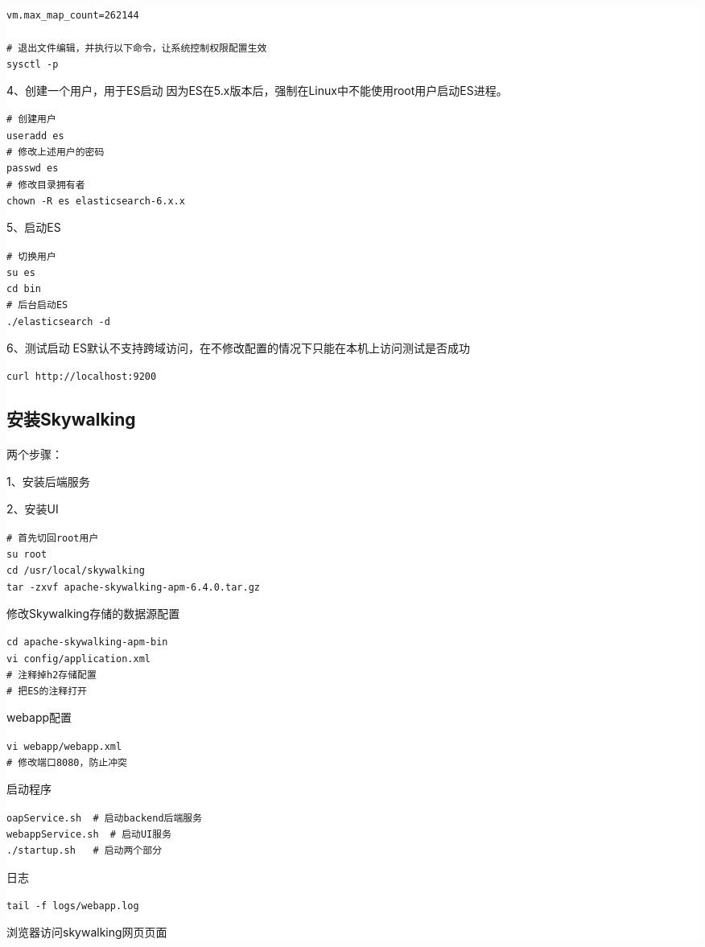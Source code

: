 ```shell
vm.max_map_count=262144

# 退出文件编辑，并执行以下命令，让系统控制权限配置生效
sysctl -p
```
4、创建一个用户，用于ES启动
因为ES在5.x版本后，强制在Linux中不能使用root用户启动ES进程。

```shell
# 创建用户
useradd es
# 修改上述用户的密码
passwd es
# 修改目录拥有者
chown -R es elasticsearch-6.x.x
```
5、启动ES
```shell
# 切换用户
su es
cd bin
# 后台启动ES
./elasticsearch -d
```
6、测试启动
ES默认不支持跨域访问，在不修改配置的情况下只能在本机上访问测试是否成功

```shell
curl http://localhost:9200
```
## 安装Skywalking

两个步骤：

1、安装后端服务

2、安装UI

```shell
# 首先切回root用户
su root
cd /usr/local/skywalking
tar -zxvf apache-skywalking-apm-6.4.0.tar.gz
```
修改Skywalking存储的数据源配置
```shell
cd apache-skywalking-apm-bin
vi config/application.xml
# 注释掉h2存储配置
# 把ES的注释打开
```
webapp配置
```shell
vi webapp/webapp.xml
# 修改端口8080，防止冲突
```
启动程序
```shell
oapService.sh  # 启动backend后端服务
webappService.sh  # 启动UI服务
./startup.sh   # 启动两个部分
```
日志
```shell
tail -f logs/webapp.log
```
浏览器访问skywalking网页页面